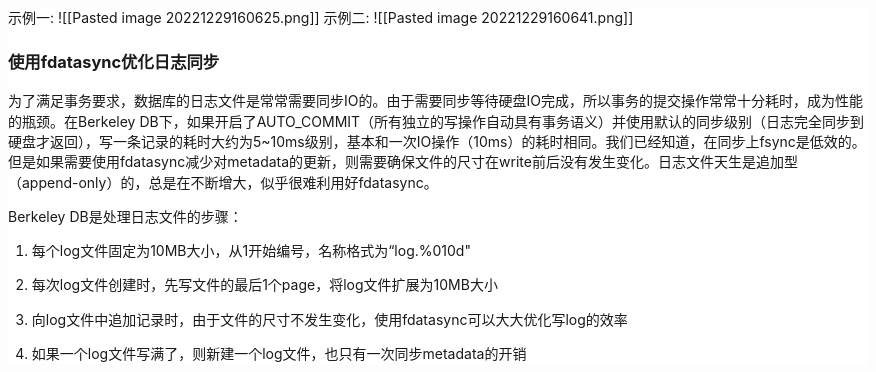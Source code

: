 示例一:
![[Pasted image 20221229160625.png]]
示例二:
![[Pasted image 20221229160641.png]]

### 使用fdatasync优化日志同步
为了满足事务要求，数据库的日志文件是常常需要同步IO的。由于需要同步等待硬盘IO完成，所以事务的提交操作常常十分耗时，成为性能的瓶颈。在Berkeley DB下，如果开启了AUTO_COMMIT（所有独立的写操作自动具有事务语义）并使用默认的同步级别（日志完全同步到硬盘才返回），写一条记录的耗时大约为5~10ms级别，基本和一次IO操作（10ms）的耗时相同。我们已经知道，在同步上fsync是低效的。但是如果需要使用fdatasync减少对metadata的更新，则需要确保文件的尺寸在write前后没有发生变化。日志文件天生是追加型（append-only）的，总是在不断增大，似乎很难利用好fdatasync。

Berkeley DB是处理日志文件的步骤：

1. 每个log文件固定为10MB大小，从1开始编号，名称格式为“log.%010d"

2. 每次log文件创建时，先写文件的最后1个page，将log文件扩展为10MB大小

3. 向log文件中追加记录时，由于文件的尺寸不发生变化，使用fdatasync可以大大优化写log的效率

4. 如果一个log文件写满了，则新建一个log文件，也只有一次同步metadata的开销